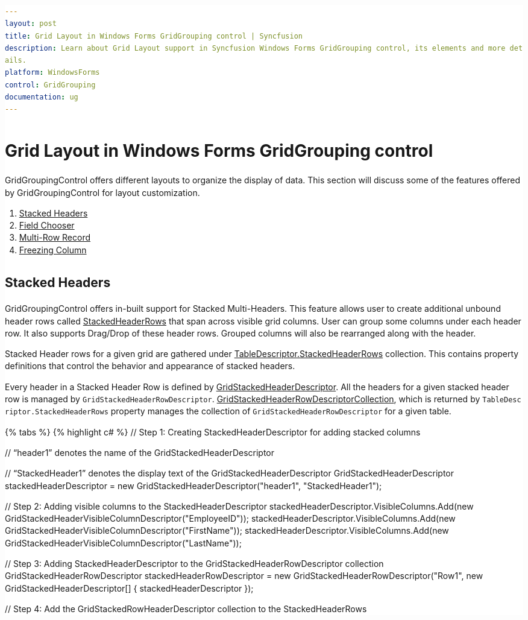 ```yaml
---
layout: post
title: Grid Layout in Windows Forms GridGrouping control | Syncfusion
description: Learn about Grid Layout support in Syncfusion Windows Forms GridGrouping control, its elements and more details.
platform: WindowsForms
control: GridGrouping
documentation: ug
---
```


# Grid Layout in Windows Forms GridGrouping control
GridGroupingControl offers different layouts to organize the display of data. This section will discuss some of the features offered by GridGroupingControl for layout customization.

1. [Stacked Headers](#stacked-headers)
2. [Field Chooser](#field-chooser) 
3. [Multi-Row Record](#multi-row-record)
4. [Freezing Column](#freezing-columns)

## Stacked Headers
GridGroupingControl offers in-built support for Stacked Multi-Headers. This feature allows user to create additional unbound header rows called [StackedHeaderRows](https://help.syncfusion.com/cr/windowsforms/Syncfusion.Windows.Forms.Grid.Grouping.GridTableDescriptor.html#Syncfusion_Windows_Forms_Grid_Grouping_GridTableDescriptor_StackedHeaderRows) that span across visible grid columns. User can group some columns under each header row. It also supports Drag/Drop of these header rows. Grouped columns will also  be rearranged along with the header.

Stacked Header rows for a given grid are gathered under [TableDescriptor.StackedHeaderRows](https://help.syncfusion.com/cr/windowsforms/Syncfusion.Windows.Forms.Grid.Grouping.GridTableDescriptor.html#Syncfusion_Windows_Forms_Grid_Grouping_GridTableDescriptor_StackedHeaderRows) collection. This contains property definitions that control the behavior and appearance of stacked headers.

Every header in a Stacked Header Row is defined by [GridStackedHeaderDescriptor](http://help.syncfusion.com/cr/windowsforms/Syncfusion.Windows.Forms.Grid.Grouping.GridStackedHeaderDescriptor.html). All the headers for a given stacked header row is managed by `GridStackedHeaderRowDescriptor`. [GridStackedHeaderRowDescriptorCollection](http://help.syncfusion.com/cr/windowsforms/Syncfusion.Windows.Forms.Grid.Grouping.GridStackedHeaderRowDescriptorCollection.html), which is returned by `TableDescriptor.StackedHeaderRows` property manages the collection of `GridStackedHeaderRowDescriptor` for a given table.

{% tabs %}
{% highlight c# %}
// Step 1: Creating StackedHeaderDescriptor for adding stacked columns

// “header1” denotes the name of the GridStackedHeaderDescriptor

// “StackedHeader1” denotes the display text of the GridStackedHeaderDescriptor
GridStackedHeaderDescriptor stackedHeaderDescriptor = new GridStackedHeaderDescriptor("header1", "StackedHeader1");

// Step 2: Adding visible columns to the StackedHeaderDescriptor
stackedHeaderDescriptor.VisibleColumns.Add(new GridStackedHeaderVisibleColumnDescriptor("EmployeeID"));
stackedHeaderDescriptor.VisibleColumns.Add(new GridStackedHeaderVisibleColumnDescriptor("FirstName"));
stackedHeaderDescriptor.VisibleColumns.Add(new GridStackedHeaderVisibleColumnDescriptor("LastName"));

// Step 3: Adding StackedHeaderDescriptor to the GridStackedHeaderRowDescriptor collection
GridStackedHeaderRowDescriptor stackedHeaderRowDescriptor = new GridStackedHeaderRowDescriptor("Row1",
    new GridStackedHeaderDescriptor[] { stackedHeaderDescriptor });

// Step 4: Add the GridStackedRowHeaderDescriptor collection to the StackedHeaderRows